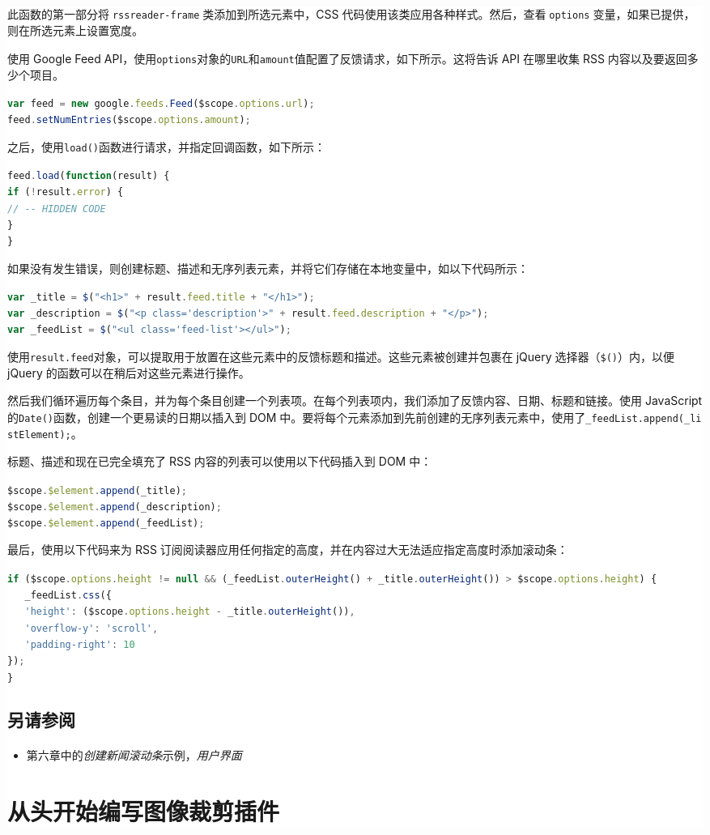 此函数的第一部分将 `rssreader-frame` 类添加到所选元素中，CSS 代码使用该类应用各种样式。然后，查看 `options` 变量，如果已提供，则在所选元素上设置宽度。

使用 Google Feed API，使用`options`对象的`URL`和`amount`值配置了反馈请求，如下所示。这将告诉 API 在哪里收集 RSS 内容以及要返回多少个项目。

```js
var feed = new google.feeds.Feed($scope.options.url);
feed.setNumEntries($scope.options.amount);
```

之后，使用`load()`函数进行请求，并指定回调函数，如下所示：

```js
feed.load(function(result) {
if (!result.error) {
// -- HIDDEN CODE
}
}
```

如果没有发生错误，则创建标题、描述和无序列表元素，并将它们存储在本地变量中，如以下代码所示：

```js
var _title = $("<h1>" + result.feed.title + "</h1>");
var _description = $("<p class='description'>" + result.feed.description + "</p>");
var _feedList = $("<ul class='feed-list'></ul>");
```

使用`result.feed`对象，可以提取用于放置在这些元素中的反馈标题和描述。这些元素被创建并包裹在 jQuery 选择器（`$()`）内，以便 jQuery 的函数可以在稍后对这些元素进行操作。

然后我们循环遍历每个条目，并为每个条目创建一个列表项。在每个列表项内，我们添加了反馈内容、日期、标题和链接。使用 JavaScript 的`Date()`函数，创建一个更易读的日期以插入到 DOM 中。要将每个元素添加到先前创建的无序列表元素中，使用了`_feedList.append(_listElement);`。

标题、描述和现在已完全填充了 RSS 内容的列表可以使用以下代码插入到 DOM 中：

```js
$scope.$element.append(_title);
$scope.$element.append(_description);
$scope.$element.append(_feedList);
```

最后，使用以下代码来为 RSS 订阅阅读器应用任何指定的高度，并在内容过大无法适应指定高度时添加滚动条：

```js
if ($scope.options.height != null && (_feedList.outerHeight() + _title.outerHeight()) > $scope.options.height) {
   _feedList.css({
   'height': ($scope.options.height - _title.outerHeight()),
   'overflow-y': 'scroll',
   'padding-right': 10
});
}
```

## 另请参阅

+   第六章中的*创建新闻滚动条*示例，*用户界面*

# 从头开始编写图像裁剪插件
